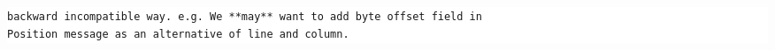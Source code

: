     backward incompatible way. e.g. We **may** want to add byte offset field in
    Position message as an alternative of line and column.
